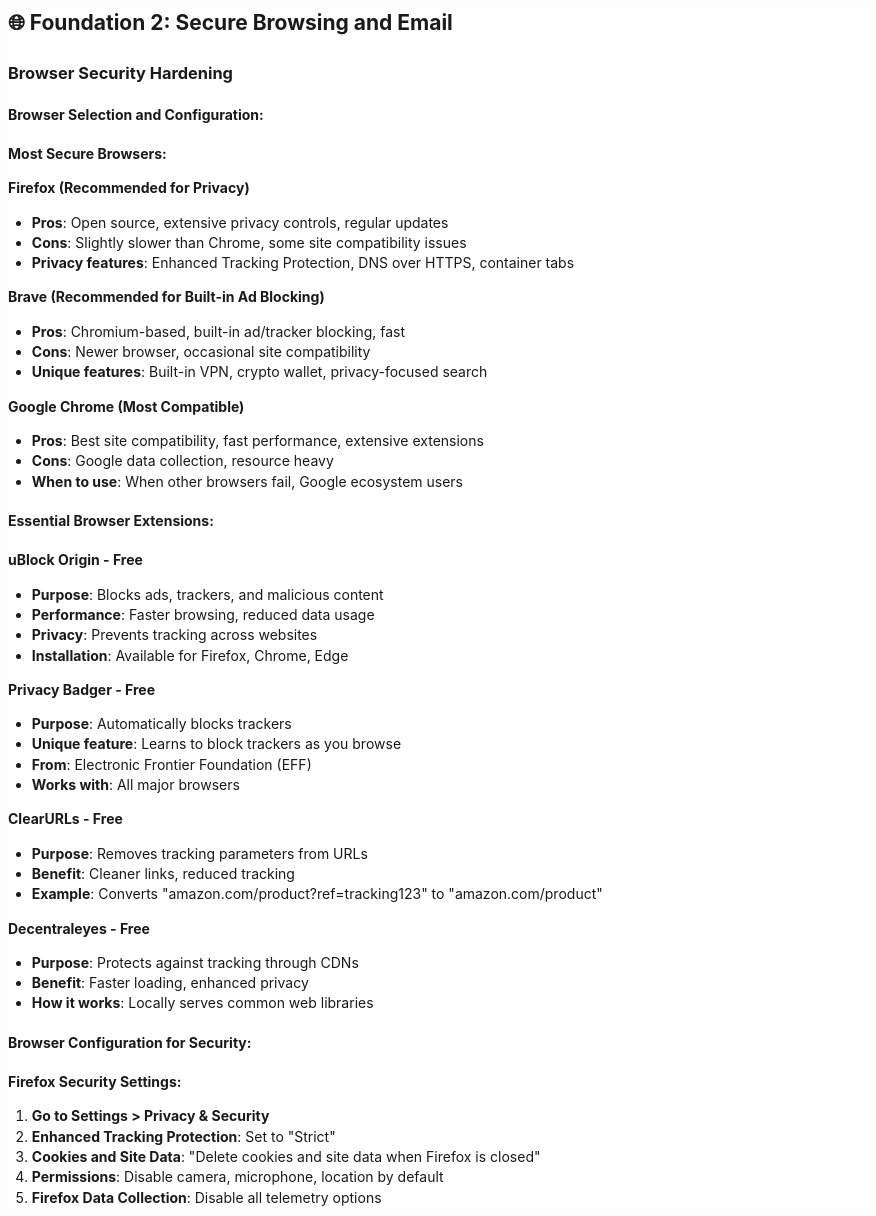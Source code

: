 ## 🌐 Foundation 2: Secure Browsing and Email

### **Browser Security Hardening**

#### **Browser Selection and Configuration:**

**Most Secure Browsers:**

**Firefox (Recommended for Privacy)**
- **Pros**: Open source, extensive privacy controls, regular updates
- **Cons**: Slightly slower than Chrome, some site compatibility issues
- **Privacy features**: Enhanced Tracking Protection, DNS over HTTPS, container tabs

**Brave (Recommended for Built-in Ad Blocking)**
- **Pros**: Chromium-based, built-in ad/tracker blocking, fast
- **Cons**: Newer browser, occasional site compatibility
- **Unique features**: Built-in VPN, crypto wallet, privacy-focused search

**Google Chrome (Most Compatible)**
- **Pros**: Best site compatibility, fast performance, extensive extensions
- **Cons**: Google data collection, resource heavy
- **When to use**: When other browsers fail, Google ecosystem users

#### **Essential Browser Extensions:**

**uBlock Origin - Free**
- **Purpose**: Blocks ads, trackers, and malicious content
- **Performance**: Faster browsing, reduced data usage
- **Privacy**: Prevents tracking across websites
- **Installation**: Available for Firefox, Chrome, Edge

**Privacy Badger - Free**
- **Purpose**: Automatically blocks trackers
- **Unique feature**: Learns to block trackers as you browse
- **From**: Electronic Frontier Foundation (EFF)
- **Works with**: All major browsers

**ClearURLs - Free**
- **Purpose**: Removes tracking parameters from URLs
- **Benefit**: Cleaner links, reduced tracking
- **Example**: Converts "amazon.com/product?ref=tracking123" to "amazon.com/product"

**Decentraleyes - Free**
- **Purpose**: Protects against tracking through CDNs
- **Benefit**: Faster loading, enhanced privacy
- **How it works**: Locally serves common web libraries

#### **Browser Configuration for Security:**

**Firefox Security Settings:**
1. **Go to Settings > Privacy & Security**
2. **Enhanced Tracking Protection**: Set to "Strict"
3. **Cookies and Site Data**: "Delete cookies and site data when Firefox is closed"
4. **Permissions**: Disable camera, microphone, location by default
5. **Firefox Data Collection**: Disable all telemetry options

